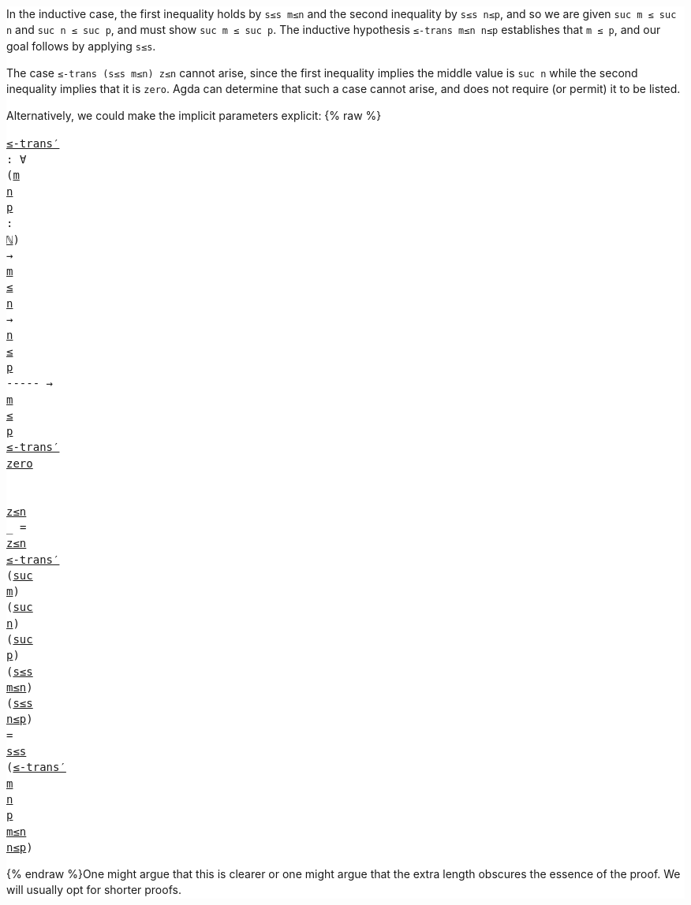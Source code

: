 In the inductive case, the first inequality holds by `s≤s m≤n`
and the second inequality by `s≤s n≤p`, and so we are given
`suc m ≤ suc n` and `suc n ≤ suc p`, and must show `suc m ≤ suc p`.
The inductive hypothesis `≤-trans m≤n n≤p` establishes
that `m ≤ p`, and our goal follows by applying `s≤s`.

The case `≤-trans (s≤s m≤n) z≤n` cannot arise, since the first
inequality implies the middle value is `suc n` while the second
inequality implies that it is `zero`.  Agda can determine that such a
case cannot arise, and does not require (or permit) it to be listed.

Alternatively, we could make the implicit parameters explicit:
{% raw %}<pre class="Agda"><a id="≤-trans′"></a><a id="9457" href="{% endraw %}{{ site.baseurl }}{% link out/plfa/Relations.md %}{% raw %}#9457" class="Function">≤-trans′</a> <a id="9466" class="Symbol">:</a> <a id="9468" class="Symbol">∀</a> <a id="9470" class="Symbol">(</a><a id="9471" href="plfa.Relations.html#9471" class="Bound">m</a> <a id="9473" href="plfa.Relations.html#9473" class="Bound">n</a> <a id="9475" href="plfa.Relations.html#9475" class="Bound">p</a> <a id="9477" class="Symbol">:</a> <a id="9479" href="Agda.Builtin.Nat.html#165" class="Datatype">ℕ</a><a id="9480" class="Symbol">)</a>
  <a id="9484" class="Symbol">→</a> <a id="9486" href="{% endraw %}{{ site.baseurl }}{% link out/plfa/Relations.md %}{% raw %}#9471" class="Bound">m</a> <a id="9488" href="plfa.Relations.html#1189" class="Datatype Operator">≤</a> <a id="9490" href="plfa.Relations.html#9473" class="Bound">n</a>
  <a id="9494" class="Symbol">→</a> <a id="9496" href="{% endraw %}{{ site.baseurl }}{% link out/plfa/Relations.md %}{% raw %}#9473" class="Bound">n</a> <a id="9498" href="plfa.Relations.html#1189" class="Datatype Operator">≤</a> <a id="9500" href="plfa.Relations.html#9475" class="Bound">p</a>
    <a id="9506" class="Comment">-----</a>
  <a id="9514" class="Symbol">→</a> <a id="9516" href="{% endraw %}{{ site.baseurl }}{% link out/plfa/Relations.md %}{% raw %}#9471" class="Bound">m</a> <a id="9518" href="plfa.Relations.html#1189" class="Datatype Operator">≤</a> <a id="9520" href="plfa.Relations.html#9475" class="Bound">p</a>
<a id="9522" href="{% endraw %}{{ site.baseurl }}{% link out/plfa/Relations.md %}{% raw %}#9457" class="Function">≤-trans′</a> <a id="9531" href="Agda.Builtin.Nat.html#183" class="InductiveConstructor">zero</a>    <a id="9539" class="Symbol">_</a>       <a id="9547" class="Symbol">_</a>       <a id="9555" href="plfa.Relations.html#1216" class="InductiveConstructor">z≤n</a>       <a id="9565" class="Symbol">_</a>          <a id="9576" class="Symbol">=</a>  <a id="9579" href="plfa.Relations.html#1216" class="InductiveConstructor">z≤n</a>
<a id="9583" href="{% endraw %}{{ site.baseurl }}{% link out/plfa/Relations.md %}{% raw %}#9457" class="Function">≤-trans′</a> <a id="9592" class="Symbol">(</a><a id="9593" href="Agda.Builtin.Nat.html#196" class="InductiveConstructor">suc</a> <a id="9597" href="plfa.Relations.html#9597" class="Bound">m</a><a id="9598" class="Symbol">)</a> <a id="9600" class="Symbol">(</a><a id="9601" href="Agda.Builtin.Nat.html#196" class="InductiveConstructor">suc</a> <a id="9605" href="plfa.Relations.html#9605" class="Bound">n</a><a id="9606" class="Symbol">)</a> <a id="9608" class="Symbol">(</a><a id="9609" href="Agda.Builtin.Nat.html#196" class="InductiveConstructor">suc</a> <a id="9613" href="plfa.Relations.html#9613" class="Bound">p</a><a id="9614" class="Symbol">)</a> <a id="9616" class="Symbol">(</a><a id="9617" href="plfa.Relations.html#1265" class="InductiveConstructor">s≤s</a> <a id="9621" href="plfa.Relations.html#9621" class="Bound">m≤n</a><a id="9624" class="Symbol">)</a> <a id="9626" class="Symbol">(</a><a id="9627" href="plfa.Relations.html#1265" class="InductiveConstructor">s≤s</a> <a id="9631" href="plfa.Relations.html#9631" class="Bound">n≤p</a><a id="9634" class="Symbol">)</a>  <a id="9637" class="Symbol">=</a>  <a id="9640" href="plfa.Relations.html#1265" class="InductiveConstructor">s≤s</a> <a id="9644" class="Symbol">(</a><a id="9645" href="plfa.Relations.html#9457" class="Function">≤-trans′</a> <a id="9654" href="plfa.Relations.html#9597" class="Bound">m</a> <a id="9656" href="plfa.Relations.html#9605" class="Bound">n</a> <a id="9658" href="plfa.Relations.html#9613" class="Bound">p</a> <a id="9660" href="plfa.Relations.html#9621" class="Bound">m≤n</a> <a id="9664" href="plfa.Relations.html#9631" class="Bound">n≤p</a><a id="9667" class="Symbol">)</a>
</pre>{% endraw %}One might argue that this is clearer or one might argue that the extra
length obscures the essence of the proof.  We will usually opt for
shorter proofs.
